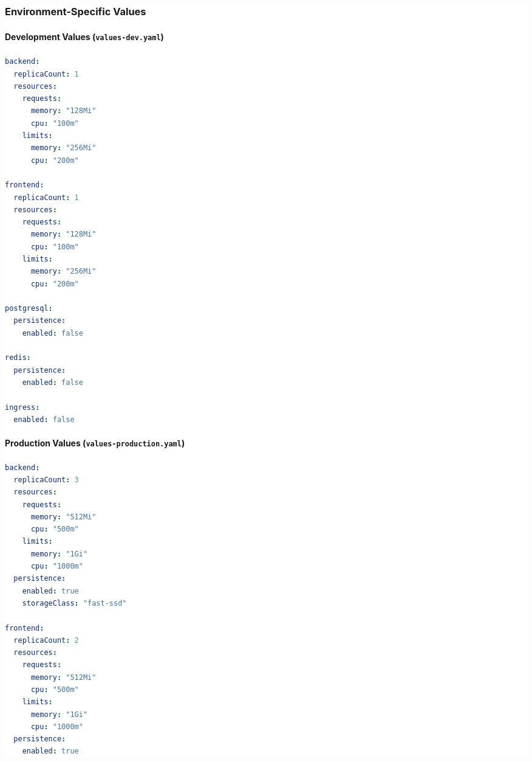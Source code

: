 ### Environment-Specific Values

#### Development Values (`values-dev.yaml`)

```yaml
backend:
  replicaCount: 1
  resources:
    requests:
      memory: "128Mi"
      cpu: "100m"
    limits:
      memory: "256Mi"
      cpu: "200m"

frontend:
  replicaCount: 1
  resources:
    requests:
      memory: "128Mi"
      cpu: "100m"
    limits:
      memory: "256Mi"
      cpu: "200m"

postgresql:
  persistence:
    enabled: false

redis:
  persistence:
    enabled: false

ingress:
  enabled: false
```

#### Production Values (`values-production.yaml`)

```yaml
backend:
  replicaCount: 3
  resources:
    requests:
      memory: "512Mi"
      cpu: "500m"
    limits:
      memory: "1Gi"
      cpu: "1000m"
  persistence:
    enabled: true
    storageClass: "fast-ssd"

frontend:
  replicaCount: 2
  resources:
    requests:
      memory: "512Mi"
      cpu: "500m"
    limits:
      memory: "1Gi"
      cpu: "1000m"
  persistence:
    enabled: true
```